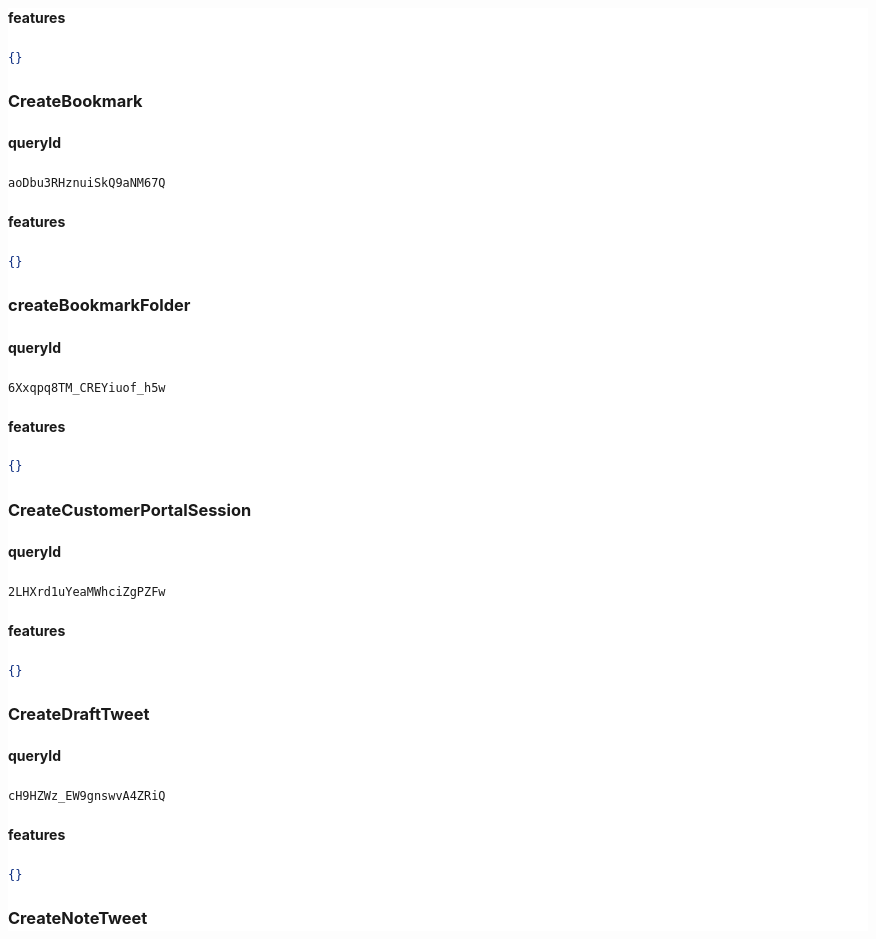 #### features
```json
{}
```

### CreateBookmark

#### queryId
```
aoDbu3RHznuiSkQ9aNM67Q
```

#### features
```json
{}
```

### createBookmarkFolder

#### queryId
```
6Xxqpq8TM_CREYiuof_h5w
```

#### features
```json
{}
```

### CreateCustomerPortalSession

#### queryId
```
2LHXrd1uYeaMWhciZgPZFw
```

#### features
```json
{}
```

### CreateDraftTweet

#### queryId
```
cH9HZWz_EW9gnswvA4ZRiQ
```

#### features
```json
{}
```

### CreateNoteTweet
